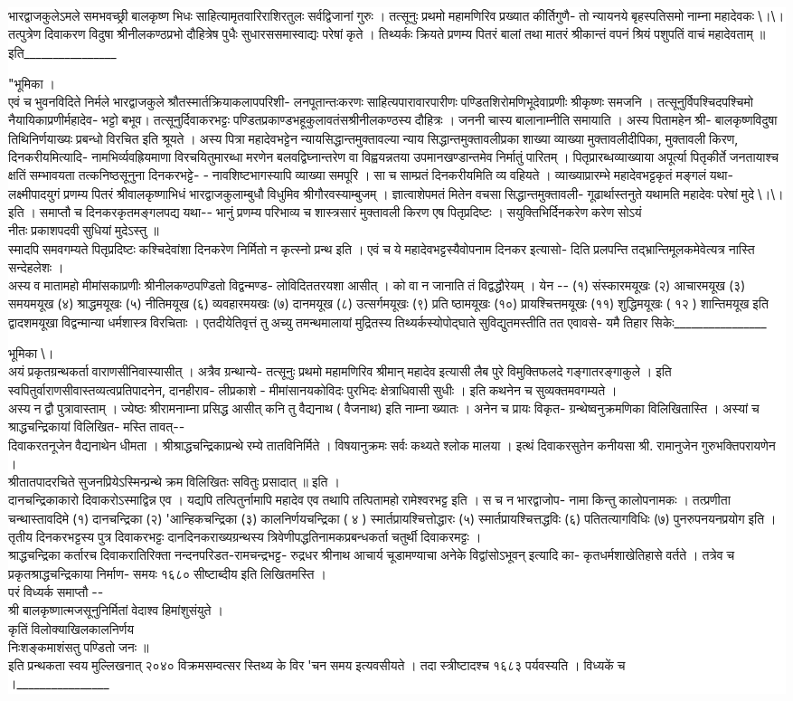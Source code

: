 भारद्वाजकुलेऽमले समभवच्छ्री बालकृष्ण भिधः साहित्यामृतवारिराशिरतुलः सर्वद्विजानां गुरुः । तत्सूनुः प्रथमो महामणिरिव प्रख्यात कीर्तिगुणै- तो न्यायनये बृहस्पतिसमो नाम्ना महादेवकः \।\। तत्पुत्रेण दिवाकरण विदुषा श्रीनीलकण्ठप्रभो दौहित्रेष पुधैः सुधारससमास्वाद्यः परेषां कृते । तिथ्यर्कः क्रियते प्रणम्य पितरं बालां तथा मातरं श्रीकान्तं वपनं श्रियं पशुपतिं वाचं महादेवताम् ॥ इति\_\_\_\_\_\_\_\_\_\_\_\_\_\_\_\_

"भूमिका ।  
एवं च भुवनविदिते निर्मले भारद्वाजकुले श्रौतस्मार्तक्रियाकलापपरिशी- लनपूतान्तःकरणः साहित्यपारावारपारीणः पण्डितशिरोमणिभूदेवाप्रणीः श्रीकृष्णः समजनि । तत्सूनुर्विपश्चिदपश्चिमो नैयायिकाप्रणीर्महादेव- भट्टो बभूव। तत्सूनुर्दिवाकरभट्टः पण्डितप्रकाण्डभहूकुलावतंसश्रीनीलकण्ठस्य दौहित्रः । जननी चास्य बालानाम्नीति समायाति । अस्य पितामहेन श्री- बालकृष्णविदुषा तिथिनिर्णयाख्यः प्रबन्धो विरचित इति श्रूयते । अस्य पित्रा महादेवभट्टेन न्यायसिद्धान्तमुक्तावल्या न्याय सिद्धान्तमुक्तावलीप्रका शाख्या व्याख्या मुक्तावलीदीपिका, मुक्तावली किरण, दिनकरीयमित्यादि- नामभिर्व्यवह्रियमाणा विरचयितुमारब्धा मरणेन बलवद्विघ्नान्तरेण वा विह्वयन्नतया उपमानखण्डान्तमेव निर्मातुं पारितम् । पितृप्रारब्धव्याख्याया अपूर्त्या पितृकीर्ते जनतायाश्च क्षतिं सम्भावयता तत्कनिष्ठसूनुना दिनकरभट्टे- - नावशिष्टभागस्यापि व्याख्या समपूरि । सा च साम्प्रतं दिनकरीयमिति व्य वहियते । व्याख्याप्रारम्भे महादेवभट्टकृतं मङ्गलं यथा-  
लक्ष्मीपादयुगं प्रणम्य पितरं श्रीवालकृष्णाभिधं भारद्वाजकुलाम्बुधौ विधुमिव श्रीगौरवस्याम्बुजम् । ज्ञात्वाशेपमतं मितेन वचसा सिद्धान्तमुक्तावली- गूढार्थास्तनुते यथामति महादेवः परेषां मुदे \।\। इति । समाप्तौ च दिनकरकृतमङ्गलपद्य यथा-- भानुं प्रणम्य परिभाव्य च शास्त्रसारं मुक्तावली किरण एष पितृप्रदिष्टः । सयुक्तिभिर्दिनकरेण करेण सोऽयं  
नीतः प्रकाशपदवी सुधियां मुदेऽस्तु ॥  
स्मादपि समवगम्यते पितृप्रदिष्टः कश्चिदेवांशा दिनकरेण निर्मितो न कृत्स्नो प्रन्थ इति । एवं च ये महादेवभट्टस्यैवोपनाम दिनकर इत्यासो- दिति प्रलपन्ति तद्भ्रान्तिमूलकमेवेत्यत्र नास्ति सन्देहलेशः ।  
अस्य व मातामहो मीमांसकाप्रणीः श्रीनीलकण्ठपण्डितो विद्वन्मण्ड- लोविदिततरयशा आसीत् । को वा न जानाति तं विद्वद्धौरेयम् । येन -- (१) संस्कारमयूखः (२) आचारमयूख (३) समयमयूख (४) श्राद्धमयूखः (५) नीतिमयूख (६) व्यवहारमयखः (७) दानमयूख (८) उत्सर्गमयूखः (९) प्रति ष्ठामयूखः (१०) प्रायश्चित्तमयूखः (११) शुद्धिमयूखः ( १२ ) शान्तिमयूख इति द्वादशमयूखा विद्वन्मान्या धर्मशास्त्र विरचिताः । एतदीयेतिवृत्तं तु अच्यु तमन्थमालायां मुद्रितस्य तिथ्यर्कस्योपोद्घाते सुविद्युतमस्तीति तत एवावसे- यमै तिहार सिकेः\_\_\_\_\_\_\_\_\_\_\_\_\_\_\_\_

भूमिका \।  
अयं प्रकृतग्रन्थकर्ता वाराणसीनिवास्यासीत् । अत्रैव ग्रन्थान्ये- तत्सूनुः प्रथमो महामणिरिव श्रीमान् महादेव इत्यासी लैब पुरे विमुक्तिफलदे गङ्गातरङ्गाकुले । इति स्वपितुर्वाराणसीवास्तव्यत्वप्रतिपादनेन, दानहीराव- लीप्रकाशे - मीमांसानयकोविदः पुरभिदः क्षेत्राधिवासी सुधीः । इति कथनेन च सुव्यक्तमवगम्यते ।  
अस्य न द्वौ पुत्रावास्ताम् । ज्येष्ठः श्रीरामनाम्ना प्रसिद्ध आसीत् कनि तु वैद्यनाथ ( वैजनाथ) इति नाम्ना ख्यातः । अनेन च प्रायः विकृत- ग्रन्थेष्वनुक्रमणिका विलिखितास्ति । अस्यां च श्राद्धचन्द्रिकायां विलिखित- मस्ति तावत्--  
दिवाकरतनूजेन वैद्यनाथेन धीमता । श्रीश्राद्धचन्द्रिकाप्रन्थे रम्ये तातविनिर्मिते । विषयानुक्रमः सर्वः कथ्यते श्लोक मालया । इत्थं दिवाकरसुतेन कनीयसा श्री. रामानुजेन गुरुभक्तिपरायणेन ।  
श्रीतातपादरचिते सुजनप्रियेऽस्मिन्प्रन्थे क्रम विलिखितः सवितुः प्रसादात् ॥ इति ।  
दानचन्द्रिकाकारो दिवाकरोऽस्माद्विन्न एव । यद्यपि तत्पितुर्नामापि महादेव एव तथापि तत्पितामहो रामेश्वरभट्ट इति । स च न भारद्वाजोप- नामा किन्तु कालोपनामकः । तत्प्रणीता चन्थास्तावदिमे (१) दानचन्द्रिका (२) 'आन्हिकचन्द्रिका (३) कालनिर्णयचन्द्रिका ( ४ ) स्मार्तप्रायश्चित्तोद्धारः (५) स्मार्तप्रायश्चित्तद्धविः (६) पतितत्यागविधिः (७) पुनरुपनयनप्रयोग इति । तृतीय दिनकरभट्टस्य पुत्र दिवाकरभट्टः दानदिनकराख्यग्रन्थस्य त्रिवेणीपद्धतिनामकप्रबन्धकर्ता चतुर्थी दिवाकरमट्टः ।  
श्राद्धचन्द्रिका कर्तारच दिवाकरातिरिक्ता नन्दनपरिडत-रामचन्द्रभट्ट- रुद्रधर श्रीनाथ आचार्य चूडामण्याचा अनेके विद्वांसोऽभूवन् इत्यादि का- कृतधर्मशाखेतिहासे वर्तते । तत्रेव च प्रकृतश्राद्धचन्द्रिकाया निर्माण- समयः १६८० सीष्टाब्दीय इति लिखितमस्ति ।  
परं विध्यर्क समाप्तौ --  
श्री बालकृष्णात्मजसूनुनिर्मितां वेदाश्व हिमांशुसंयुते ।  
कृतिं विलोक्याखिलकालनिर्णय  
निःशङ्कमाशंसतु पण्डितो जनः ॥  
इति प्रन्थकता स्वय मुल्लिखनात् २०४० विक्रमसम्वत्सर स्तिथ्य के विर 'चन समय इत्यवसीयते । तदा स्त्रीष्टादश्च १६८३ पर्यवस्यति । विध्यकें च  
।\_\_\_\_\_\_\_\_\_\_\_\_\_\_\_\_

